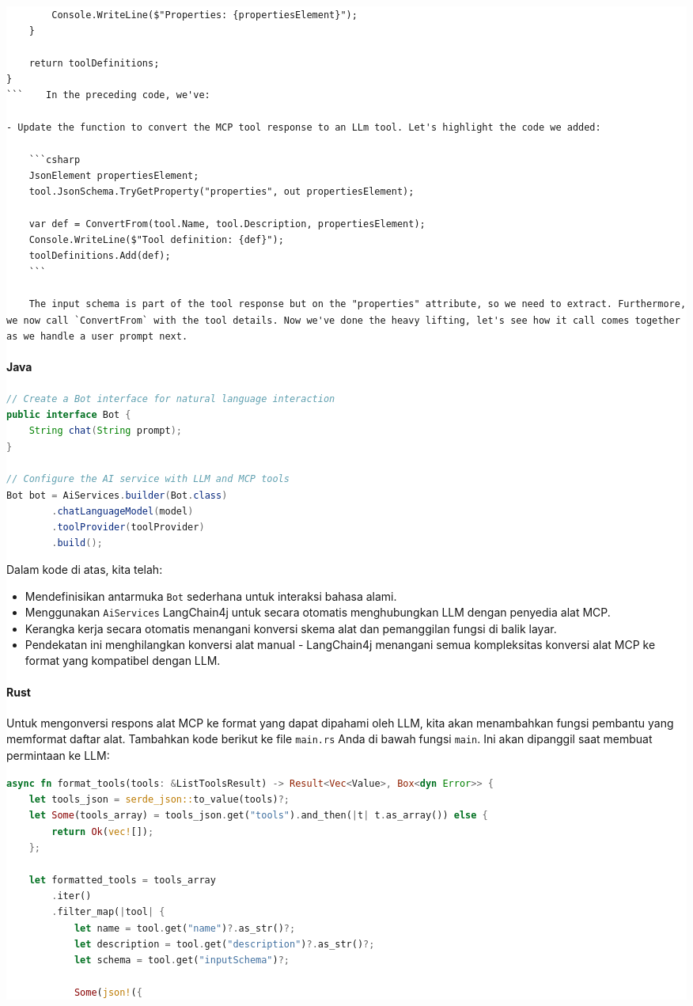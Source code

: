             Console.WriteLine($"Properties: {propertiesElement}");        
        }

        return toolDefinitions;
    }
    ```    In the preceding code, we've:

    - Update the function to convert the MCP tool response to an LLm tool. Let's highlight the code we added:

        ```csharp
        JsonElement propertiesElement;
        tool.JsonSchema.TryGetProperty("properties", out propertiesElement);

        var def = ConvertFrom(tool.Name, tool.Description, propertiesElement);
        Console.WriteLine($"Tool definition: {def}");
        toolDefinitions.Add(def);
        ```

        The input schema is part of the tool response but on the "properties" attribute, so we need to extract. Furthermore, we now call `ConvertFrom` with the tool details. Now we've done the heavy lifting, let's see how it call comes together as we handle a user prompt next.

#### Java

```java
// Create a Bot interface for natural language interaction
public interface Bot {
    String chat(String prompt);
}

// Configure the AI service with LLM and MCP tools
Bot bot = AiServices.builder(Bot.class)
        .chatLanguageModel(model)
        .toolProvider(toolProvider)
        .build();
```

Dalam kode di atas, kita telah:

- Mendefinisikan antarmuka `Bot` sederhana untuk interaksi bahasa alami.
- Menggunakan `AiServices` LangChain4j untuk secara otomatis menghubungkan LLM dengan penyedia alat MCP.
- Kerangka kerja secara otomatis menangani konversi skema alat dan pemanggilan fungsi di balik layar.
- Pendekatan ini menghilangkan konversi alat manual - LangChain4j menangani semua kompleksitas konversi alat MCP ke format yang kompatibel dengan LLM.

#### Rust

Untuk mengonversi respons alat MCP ke format yang dapat dipahami oleh LLM, kita akan menambahkan fungsi pembantu yang memformat daftar alat. Tambahkan kode berikut ke file `main.rs` Anda di bawah fungsi `main`. Ini akan dipanggil saat membuat permintaan ke LLM:

```rust
async fn format_tools(tools: &ListToolsResult) -> Result<Vec<Value>, Box<dyn Error>> {
    let tools_json = serde_json::to_value(tools)?;
    let Some(tools_array) = tools_json.get("tools").and_then(|t| t.as_array()) else {
        return Ok(vec![]);
    };

    let formatted_tools = tools_array
        .iter()
        .filter_map(|tool| {
            let name = tool.get("name")?.as_str()?;
            let description = tool.get("description")?.as_str()?;
            let schema = tool.get("inputSchema")?;

            Some(json!({
```